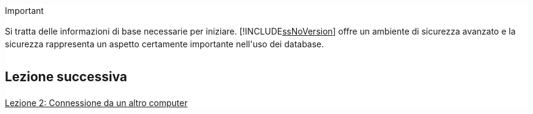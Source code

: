 > [!IMPORTANT]  
> Si tratta delle informazioni di base necessarie per iniziare. [!INCLUDE[ssNoVersion](../includes/ssnoversion-md.md)] offre un ambiente di sicurezza avanzato e la sicurezza rappresenta un aspetto certamente importante nell'uso dei database.  

## <a name="next-lesson"></a>Lezione successiva  
[Lezione 2: Connessione da un altro computer](../relational-databases/lesson-2-connecting-from-another-computer.md)    
  
